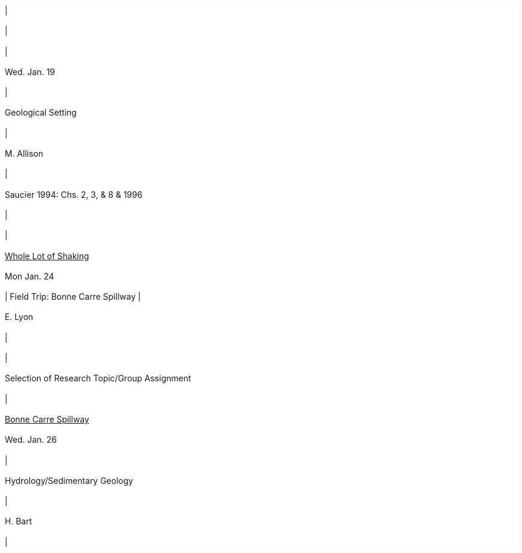 |

|

|  
  
Wed. Jan. 19

|

Geological Setting

|

M. Allison

|

Saucier 1994: Chs. 2, 3, & 8 & 1996

|

|

[Whole Lot of Shaking](http://quake.wr.usgs.gov/QUAKES/FactSheets/NewMadrid/)  
  
Mon Jan. 24

|  Field Trip: Bonne Carre Spillway |

E. Lyon

|

|

Selection of Research Topic/Group Assignment

|

[Bonne Carre Spillway](http://www.mvn.usace.army.mil/pao/bcarre/bcarre.htm)  
  
Wed. Jan. 26

|

Hydrology/Sedimentary Geology

|

H. Bart

|
